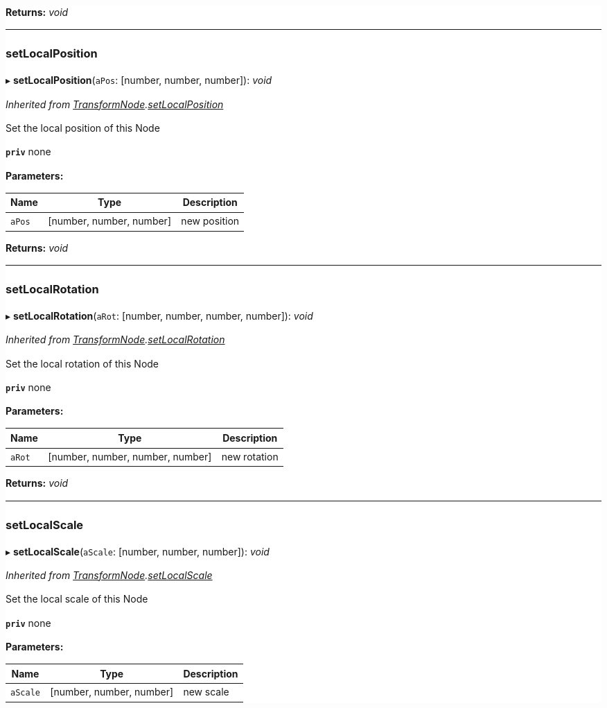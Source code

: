 **Returns:** *void*

___

###  setLocalPosition

▸ **setLocalPosition**(`aPos`: [number, number, number]): *void*

*Inherited from [TransformNode](_lumin_.transformnode.md).[setLocalPosition](_lumin_.transformnode.md#setlocalposition)*

Set the local position of this Node

**`priv`** none

**Parameters:**

Name | Type | Description |
------ | ------ | ------ |
`aPos` | [number, number, number] | new position  |

**Returns:** *void*

___

###  setLocalRotation

▸ **setLocalRotation**(`aRot`: [number, number, number, number]): *void*

*Inherited from [TransformNode](_lumin_.transformnode.md).[setLocalRotation](_lumin_.transformnode.md#setlocalrotation)*

Set the local rotation of this Node

**`priv`** none

**Parameters:**

Name | Type | Description |
------ | ------ | ------ |
`aRot` | [number, number, number, number] | new rotation  |

**Returns:** *void*

___

###  setLocalScale

▸ **setLocalScale**(`aScale`: [number, number, number]): *void*

*Inherited from [TransformNode](_lumin_.transformnode.md).[setLocalScale](_lumin_.transformnode.md#setlocalscale)*

Set the local scale of this Node

**`priv`** none

**Parameters:**

Name | Type | Description |
------ | ------ | ------ |
`aScale` | [number, number, number] | new scale  |
